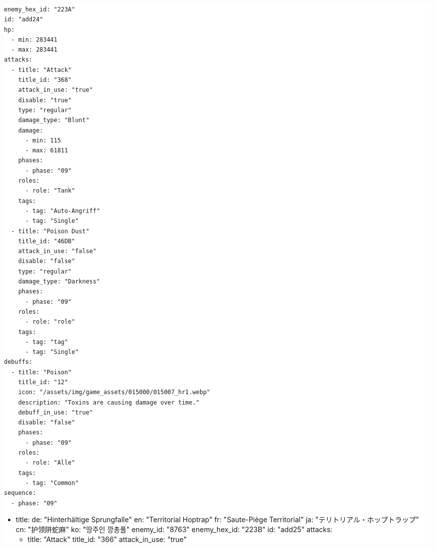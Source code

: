     enemy_hex_id: "223A"
    id: "add24"
    hp:
      - min: 283441
      - max: 283441
    attacks:
      - title: "Attack"
        title_id: "368"
        attack_in_use: "true"
        disable: "true"
        type: "regular"
        damage_type: "Blunt"
        damage:
          - min: 115
          - max: 61811
        phases:
          - phase: "09"
        roles:
          - role: "Tank"
        tags:
          - tag: "Auto-Angriff"
          - tag: "Single"
      - title: "Poison Dust"
        title_id: "46DB"
        attack_in_use: "false"
        disable: "false"
        type: "regular"
        damage_type: "Darkness"
        phases:
          - phase: "09"
        roles:
          - role: "role"
        tags:
          - tag: "tag"
          - tag: "Single"
    debuffs:
      - title: "Poison"
        title_id: "12"
        icon: "/assets/img/game_assets/015000/015007_hr1.webp"
        description: "Toxins are causing damage over time."
        debuff_in_use: "true"
        disable: "false"
        phases:
          - phase: "09"
        roles:
          - role: "Alle"
        tags:
          - tag: "Common"
    sequence:
      - phase: "09"
  - title:
      de: "Hinterhältige Sprungfalle"
      en: "Territorial Hoptrap"
      fr: "Saute-Piège Territorial"
      ja: "テリトリアル・ホップトラップ"
      cn: "护领阱蛇麻"
      ko: "땅주인 깡총풀"
    enemy_id: "8763"
    enemy_hex_id: "223B"
    id: "add25"
    attacks:
      - title: "Attack"
        title_id: "366"
        attack_in_use: "true"
